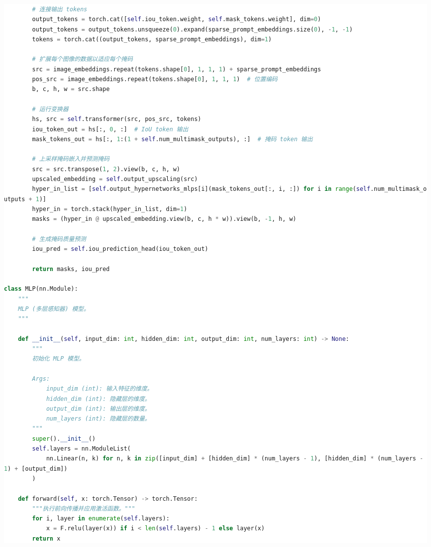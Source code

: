 ```python
        # 连接输出 tokens
        output_tokens = torch.cat([self.iou_token.weight, self.mask_tokens.weight], dim=0)
        output_tokens = output_tokens.unsqueeze(0).expand(sparse_prompt_embeddings.size(0), -1, -1)
        tokens = torch.cat((output_tokens, sparse_prompt_embeddings), dim=1)

        # 扩展每个图像的数据以适应每个掩码
        src = image_embeddings.repeat(tokens.shape[0], 1, 1, 1) + sparse_prompt_embeddings
        pos_src = image_embeddings.repeat(tokens.shape[0], 1, 1, 1)  # 位置编码
        b, c, h, w = src.shape

        # 运行变换器
        hs, src = self.transformer(src, pos_src, tokens)
        iou_token_out = hs[:, 0, :]  # IoU token 输出
        mask_tokens_out = hs[:, 1:(1 + self.num_multimask_outputs), :]  # 掩码 token 输出

        # 上采样掩码嵌入并预测掩码
        src = src.transpose(1, 2).view(b, c, h, w)
        upscaled_embedding = self.output_upscaling(src)
        hyper_in_list = [self.output_hypernetworks_mlps[i](mask_tokens_out[:, i, :]) for i in range(self.num_multimask_outputs + 1)]
        hyper_in = torch.stack(hyper_in_list, dim=1)
        masks = (hyper_in @ upscaled_embedding.view(b, c, h * w)).view(b, -1, h, w)

        # 生成掩码质量预测
        iou_pred = self.iou_prediction_head(iou_token_out)

        return masks, iou_pred

class MLP(nn.Module):
    """
    MLP (多层感知器) 模型。
    """

    def __init__(self, input_dim: int, hidden_dim: int, output_dim: int, num_layers: int) -> None:
        """
        初始化 MLP 模型。

        Args:
            input_dim (int): 输入特征的维度。
            hidden_dim (int): 隐藏层的维度。
            output_dim (int): 输出层的维度。
            num_layers (int): 隐藏层的数量。
        """
        super().__init__()
        self.layers = nn.ModuleList(
            nn.Linear(n, k) for n, k in zip([input_dim] + [hidden_dim] * (num_layers - 1), [hidden_dim] * (num_layers - 1) + [output_dim])
        )

    def forward(self, x: torch.Tensor) -> torch.Tensor:
        """执行前向传播并应用激活函数。"""
        for i, layer in enumerate(self.layers):
            x = F.relu(layer(x)) if i < len(self.layers) - 1 else layer(x)
        return x
```
